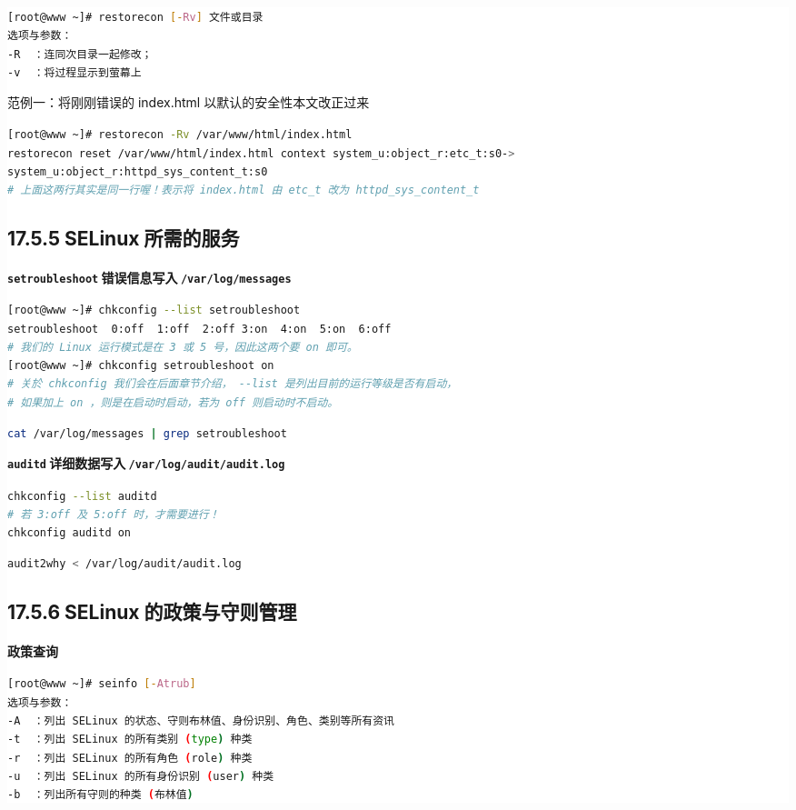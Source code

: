 ```bash
[root@www ~]# restorecon [-Rv] 文件或目录
选项与参数：
-R  ：连同次目录一起修改；
-v  ：将过程显示到萤幕上
```

范例一：将刚刚错误的 index.html 以默认的安全性本文改正过来

```bash
[root@www ~]# restorecon -Rv /var/www/html/index.html
restorecon reset /var/www/html/index.html context system_u:object_r:etc_t:s0->
system_u:object_r:httpd_sys_content_t:s0
# 上面这两行其实是同一行喔！表示将 index.html 由 etc_t 改为 httpd_sys_content_t
```

## 17.5.5 SELinux 所需的服务

**`setroubleshoot` 错误信息写入 `/var/log/messages`**

```bash
[root@www ~]# chkconfig --list setroubleshoot
setroubleshoot  0:off  1:off  2:off 3:on  4:on  5:on  6:off
# 我们的 Linux 运行模式是在 3 或 5 号，因此这两个要 on 即可。
[root@www ~]# chkconfig setroubleshoot on
# 关於 chkconfig 我们会在后面章节介绍， --list 是列出目前的运行等级是否有启动，
# 如果加上 on ，则是在启动时启动，若为 off 则启动时不启动。
```

```bash
cat /var/log/messages | grep setroubleshoot
```

**`auditd` 详细数据写入 `/var/log/audit/audit.log`**

```bash
chkconfig --list auditd
# 若 3:off 及 5:off 时，才需要进行！
chkconfig auditd on
```

```bash
audit2why < /var/log/audit/audit.log
```

## 17.5.6 SELinux 的政策与守则管理

**政策查询**

```bash
[root@www ~]# seinfo [-Atrub]
选项与参数：
-A  ：列出 SELinux 的状态、守则布林值、身份识别、角色、类别等所有资讯
-t  ：列出 SELinux 的所有类别 (type) 种类
-r  ：列出 SELinux 的所有角色 (role) 种类
-u  ：列出 SELinux 的所有身份识别 (user) 种类
-b  ：列出所有守则的种类 (布林值)
```
